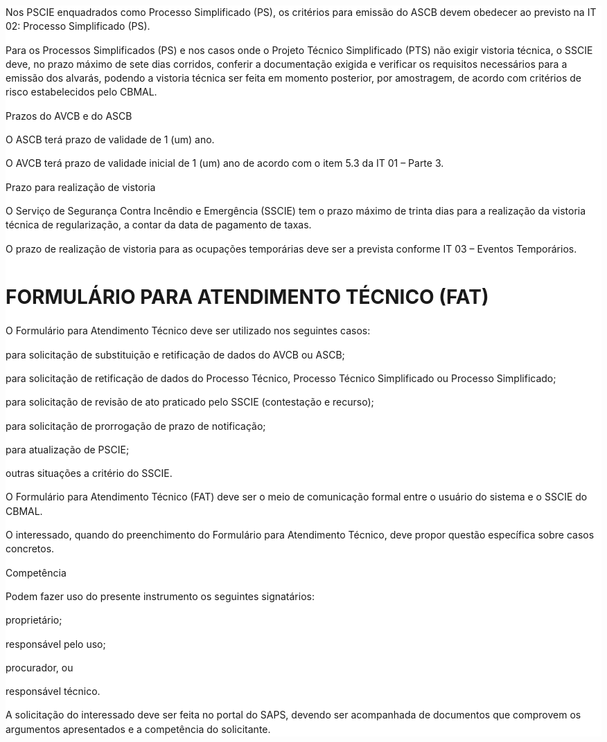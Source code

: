 Nos PSCIE enquadrados como Processo Simplificado (PS), os critérios para emissão do ASCB devem obedecer ao previsto na IT 02: Processo Simplificado (PS).

Para os Processos Simplificados (PS) e nos casos onde o Projeto Técnico Simplificado (PTS) não exigir vistoria técnica, o SSCIE deve, no prazo máximo de sete dias corridos, conferir a documentação exigida e verificar os requisitos necessários para a emissão dos alvarás, podendo a vistoria técnica ser feita em momento posterior, por amostragem, de acordo com critérios de risco estabelecidos pelo CBMAL.

Prazos do AVCB e do ASCB

O ASCB terá prazo de validade de 1 (um) ano.

O AVCB terá prazo de validade inicial de 1 (um) ano de acordo com o item 5.3 da IT 01 – Parte 3.

Prazo para realização de vistoria

O Serviço de Segurança Contra Incêndio e Emergência (SSCIE) tem o prazo máximo de trinta dias para a realização da vistoria técnica de regularização, a contar da data de pagamento de taxas.

O prazo de realização de vistoria para as ocupações temporárias deve ser a prevista conforme IT 03 – Eventos Temporários.

# FORMULÁRIO PARA ATENDIMENTO TÉCNICO (FAT)

O Formulário para Atendimento Técnico deve ser utilizado nos seguintes casos:

para solicitação de substituição e retificação de dados do AVCB ou ASCB; 

para solicitação de retificação de dados do Processo Técnico, Processo Técnico Simplificado ou Processo Simplificado; 

para solicitação de revisão de ato praticado pelo SSCIE (contestação e recurso);

para solicitação de prorrogação de prazo de notificação;

para atualização de PSCIE;

outras situações a critério do SSCIE.

O Formulário para Atendimento Técnico (FAT) deve ser o meio de comunicação formal entre o usuário do sistema e o SSCIE do CBMAL.

O interessado, quando do preenchimento do Formulário para Atendimento Técnico, deve propor questão específica sobre casos concretos.

Competência

Podem fazer uso do presente instrumento os seguintes signatários:

proprietário; 

responsável pelo uso; 

procurador, ou 

responsável técnico.

A solicitação do interessado deve ser feita no portal do SAPS, devendo ser acompanhada de documentos que comprovem os argumentos apresentados e a competência do solicitante.
